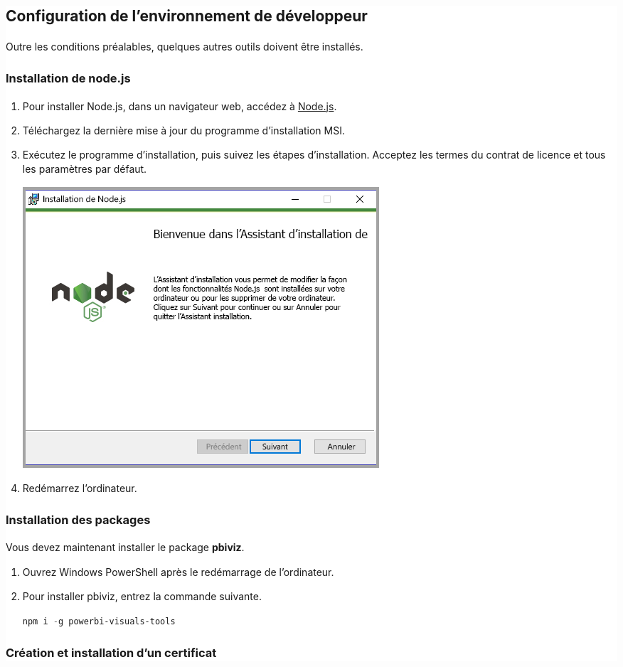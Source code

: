 ## <a name="setting-up-the-developer-environment"></a>Configuration de l’environnement de développeur

Outre les conditions préalables, quelques autres outils doivent être installés.

### <a name="installing-nodejs"></a>Installation de node.js

1. Pour installer Node.js, dans un navigateur web, accédez à [Node.js](https://nodejs.org).

2. Téléchargez la dernière mise à jour du programme d’installation MSI.

3. Exécutez le programme d’installation, puis suivez les étapes d’installation. Acceptez les termes du contrat de licence et tous les paramètres par défaut.

   ![ Configuration de Node.js](media/custom-visual-develop-tutorial/node-js-setup.png)

4. Redémarrez l’ordinateur.

### <a name="installing-packages"></a>Installation des packages

Vous devez maintenant installer le package **pbiviz**.

1. Ouvrez Windows PowerShell après le redémarrage de l’ordinateur.

2. Pour installer pbiviz, entrez la commande suivante.

    ```powershell
    npm i -g powerbi-visuals-tools
    ```

### <a name="creating-and-installing-a-certificate"></a>Création et installation d’un certificat
